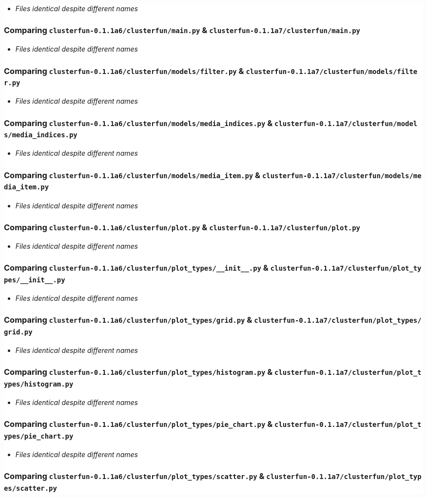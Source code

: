  * *Files identical despite different names*

### Comparing `clusterfun-0.1.1a6/clusterfun/main.py` & `clusterfun-0.1.1a7/clusterfun/main.py`

 * *Files identical despite different names*

### Comparing `clusterfun-0.1.1a6/clusterfun/models/filter.py` & `clusterfun-0.1.1a7/clusterfun/models/filter.py`

 * *Files identical despite different names*

### Comparing `clusterfun-0.1.1a6/clusterfun/models/media_indices.py` & `clusterfun-0.1.1a7/clusterfun/models/media_indices.py`

 * *Files identical despite different names*

### Comparing `clusterfun-0.1.1a6/clusterfun/models/media_item.py` & `clusterfun-0.1.1a7/clusterfun/models/media_item.py`

 * *Files identical despite different names*

### Comparing `clusterfun-0.1.1a6/clusterfun/plot.py` & `clusterfun-0.1.1a7/clusterfun/plot.py`

 * *Files identical despite different names*

### Comparing `clusterfun-0.1.1a6/clusterfun/plot_types/__init__.py` & `clusterfun-0.1.1a7/clusterfun/plot_types/__init__.py`

 * *Files identical despite different names*

### Comparing `clusterfun-0.1.1a6/clusterfun/plot_types/grid.py` & `clusterfun-0.1.1a7/clusterfun/plot_types/grid.py`

 * *Files identical despite different names*

### Comparing `clusterfun-0.1.1a6/clusterfun/plot_types/histogram.py` & `clusterfun-0.1.1a7/clusterfun/plot_types/histogram.py`

 * *Files identical despite different names*

### Comparing `clusterfun-0.1.1a6/clusterfun/plot_types/pie_chart.py` & `clusterfun-0.1.1a7/clusterfun/plot_types/pie_chart.py`

 * *Files identical despite different names*

### Comparing `clusterfun-0.1.1a6/clusterfun/plot_types/scatter.py` & `clusterfun-0.1.1a7/clusterfun/plot_types/scatter.py`
